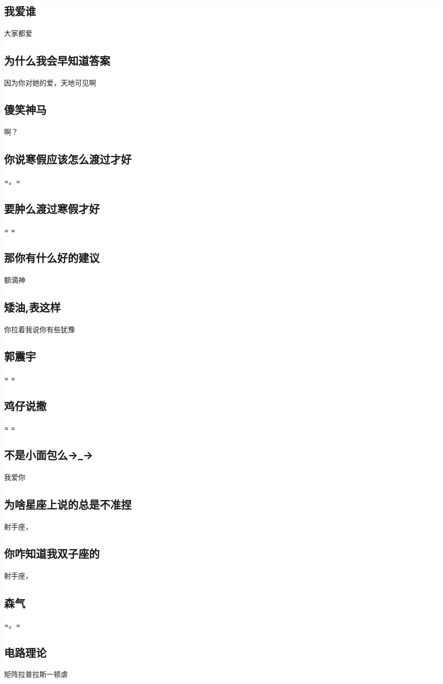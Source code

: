 ## 我爱谁
大家都爱

## 为什么我会早知道答案
因为你对她的爱，天地可见啊

## 傻笑神马
啊？

## 你说寒假应该怎么渡过才好
=。=

## 要肿么渡过寒假才好
= =

## 那你有什么好的建议
额滴神

## 矮油,表这样
你拉着我说你有些犹豫

## 郭震宇
= =

## 鸡仔说撒
= =

## 不是小面包么→_→
我爱你

## 为啥星座上说的总是不准捏
射手座，

## 你咋知道我双子座的
射手座，

## 森气
=。=

## 电路理论
矩阵拉普拉斯一顿虐
